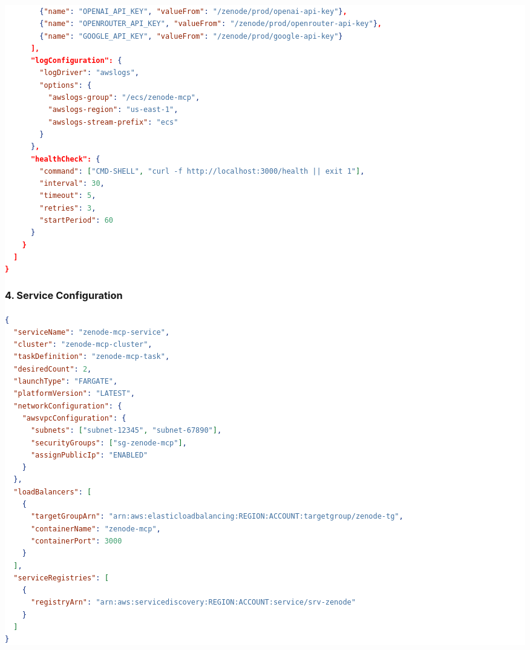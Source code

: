 ```json
        {"name": "OPENAI_API_KEY", "valueFrom": "/zenode/prod/openai-api-key"},
        {"name": "OPENROUTER_API_KEY", "valueFrom": "/zenode/prod/openrouter-api-key"},
        {"name": "GOOGLE_API_KEY", "valueFrom": "/zenode/prod/google-api-key"}
      ],
      "logConfiguration": {
        "logDriver": "awslogs",
        "options": {
          "awslogs-group": "/ecs/zenode-mcp",
          "awslogs-region": "us-east-1",
          "awslogs-stream-prefix": "ecs"
        }
      },
      "healthCheck": {
        "command": ["CMD-SHELL", "curl -f http://localhost:3000/health || exit 1"],
        "interval": 30,
        "timeout": 5,
        "retries": 3,
        "startPeriod": 60
      }
    }
  ]
}
```

### 4. Service Configuration
```json
{
  "serviceName": "zenode-mcp-service",
  "cluster": "zenode-mcp-cluster",
  "taskDefinition": "zenode-mcp-task",
  "desiredCount": 2,
  "launchType": "FARGATE",
  "platformVersion": "LATEST",
  "networkConfiguration": {
    "awsvpcConfiguration": {
      "subnets": ["subnet-12345", "subnet-67890"],
      "securityGroups": ["sg-zenode-mcp"],
      "assignPublicIp": "ENABLED"
    }
  },
  "loadBalancers": [
    {
      "targetGroupArn": "arn:aws:elasticloadbalancing:REGION:ACCOUNT:targetgroup/zenode-tg",
      "containerName": "zenode-mcp",
      "containerPort": 3000
    }
  ],
  "serviceRegistries": [
    {
      "registryArn": "arn:aws:servicediscovery:REGION:ACCOUNT:service/srv-zenode"
    }
  ]
}
```
